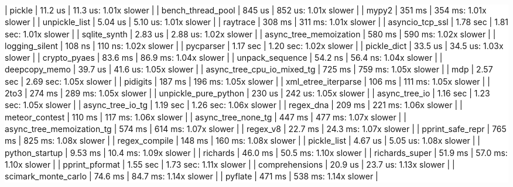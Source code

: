 | pickle                     | 11.2 us                                                | 11.3 us: 1.01x slower                                                  |
| bench_thread_pool          | 845 us                                                 | 852 us: 1.01x slower                                                   |
| mypy2                      | 351 ms                                                 | 354 ms: 1.01x slower                                                   |
| unpickle_list              | 5.04 us                                                | 5.10 us: 1.01x slower                                                  |
| raytrace                   | 308 ms                                                 | 311 ms: 1.01x slower                                                   |
| asyncio_tcp_ssl            | 1.78 sec                                               | 1.81 sec: 1.01x slower                                                 |
| sqlite_synth               | 2.83 us                                                | 2.88 us: 1.02x slower                                                  |
| async_tree_memoization     | 580 ms                                                 | 590 ms: 1.02x slower                                                   |
| logging_silent             | 108 ns                                                 | 110 ns: 1.02x slower                                                   |
| pycparser                  | 1.17 sec                                               | 1.20 sec: 1.02x slower                                                 |
| pickle_dict                | 33.5 us                                                | 34.5 us: 1.03x slower                                                  |
| crypto_pyaes               | 83.6 ms                                                | 86.9 ms: 1.04x slower                                                  |
| unpack_sequence            | 54.2 ns                                                | 56.4 ns: 1.04x slower                                                  |
| deepcopy_memo              | 39.7 us                                                | 41.6 us: 1.05x slower                                                  |
| async_tree_cpu_io_mixed_tg | 725 ms                                                 | 759 ms: 1.05x slower                                                   |
| mdp                        | 2.57 sec                                               | 2.69 sec: 1.05x slower                                                 |
| pidigits                   | 187 ms                                                 | 196 ms: 1.05x slower                                                   |
| xml_etree_iterparse        | 106 ms                                                 | 111 ms: 1.05x slower                                                   |
| 2to3                       | 274 ms                                                 | 289 ms: 1.05x slower                                                   |
| unpickle_pure_python       | 230 us                                                 | 242 us: 1.05x slower                                                   |
| async_tree_io              | 1.16 sec                                               | 1.23 sec: 1.05x slower                                                 |
| async_tree_io_tg           | 1.19 sec                                               | 1.26 sec: 1.06x slower                                                 |
| regex_dna                  | 209 ms                                                 | 221 ms: 1.06x slower                                                   |
| meteor_contest             | 110 ms                                                 | 117 ms: 1.06x slower                                                   |
| async_tree_none_tg         | 447 ms                                                 | 477 ms: 1.07x slower                                                   |
| async_tree_memoization_tg  | 574 ms                                                 | 614 ms: 1.07x slower                                                   |
| regex_v8                   | 22.7 ms                                                | 24.3 ms: 1.07x slower                                                  |
| pprint_safe_repr           | 765 ms                                                 | 825 ms: 1.08x slower                                                   |
| regex_compile              | 148 ms                                                 | 160 ms: 1.08x slower                                                   |
| pickle_list                | 4.67 us                                                | 5.05 us: 1.08x slower                                                  |
| python_startup             | 9.53 ms                                                | 10.4 ms: 1.09x slower                                                  |
| richards                   | 46.0 ms                                                | 50.5 ms: 1.10x slower                                                  |
| richards_super             | 51.9 ms                                                | 57.0 ms: 1.10x slower                                                  |
| pprint_pformat             | 1.55 sec                                               | 1.73 sec: 1.11x slower                                                 |
| comprehensions             | 20.9 us                                                | 23.7 us: 1.13x slower                                                  |
| scimark_monte_carlo        | 74.6 ms                                                | 84.7 ms: 1.14x slower                                                  |
| pyflate                    | 471 ms                                                 | 538 ms: 1.14x slower                                                   |